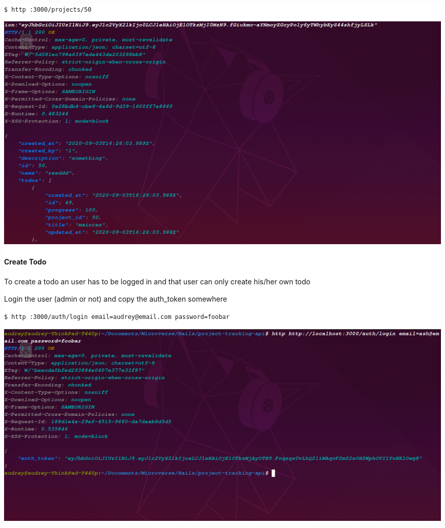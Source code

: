 ```bash
$ http :3000/projects/50
```

![screenshot](app/assets/images/project-show.png)

#### Create Todo 

To create a todo an user has to be logged in and that user can only create his/her own todo

Login the user (admin or not) and copy the auth_token somewhere
```bash
$ http :3000/auth/login email=audrey@email.com password=foobar
```
![screenshot](app/assets/images/login.png)
